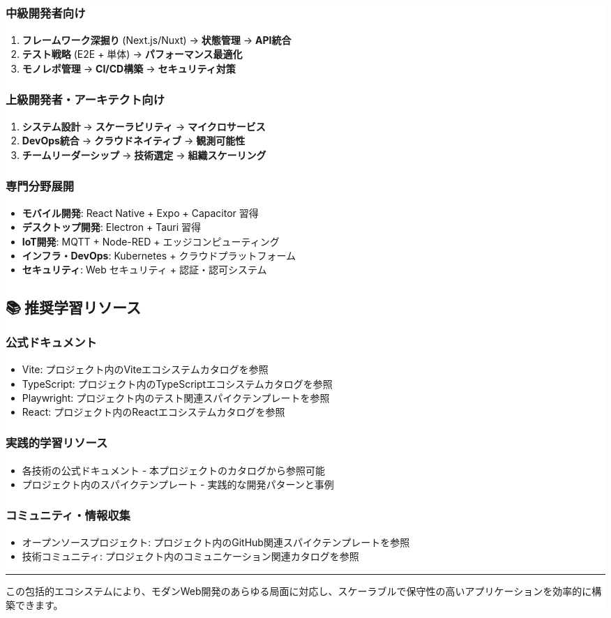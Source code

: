 ### 中級開発者向け
1. **フレームワーク深掘り** (Next.js/Nuxt) → **状態管理** → **API統合**
2. **テスト戦略** (E2E + 単体) → **パフォーマンス最適化**
3. **モノレポ管理** → **CI/CD構築** → **セキュリティ対策**

### 上級開発者・アーキテクト向け
1. **システム設計** → **スケーラビリティ** → **マイクロサービス**
2. **DevOps統合** → **クラウドネイティブ** → **観測可能性**
3. **チームリーダーシップ** → **技術選定** → **組織スケーリング**

### 専門分野展開
- **モバイル開発**: React Native + Expo + Capacitor 習得
- **デスクトップ開発**: Electron + Tauri 習得
- **IoT開発**: MQTT + Node-RED + エッジコンピューティング
- **インフラ・DevOps**: Kubernetes + クラウドプラットフォーム
- **セキュリティ**: Web セキュリティ + 認証・認可システム

## 📚 推奨学習リソース

### 公式ドキュメント
- Vite: プロジェクト内のViteエコシステムカタログを参照
- TypeScript: プロジェクト内のTypeScriptエコシステムカタログを参照
- Playwright: プロジェクト内のテスト関連スパイクテンプレートを参照  
- React: プロジェクト内のReactエコシステムカタログを参照

### 実践的学習リソース
- 各技術の公式ドキュメント - 本プロジェクトのカタログから参照可能
- プロジェクト内のスパイクテンプレート - 実践的な開発パターンと事例

### コミュニティ・情報収集
- オープンソースプロジェクト: プロジェクト内のGitHub関連スパイクテンプレートを参照
- 技術コミュニティ: プロジェクト内のコミュニケーション関連カタログを参照

---

この包括的エコシステムにより、モダンWeb開発のあらゆる局面に対応し、スケーラブルで保守性の高いアプリケーションを効率的に構築できます。